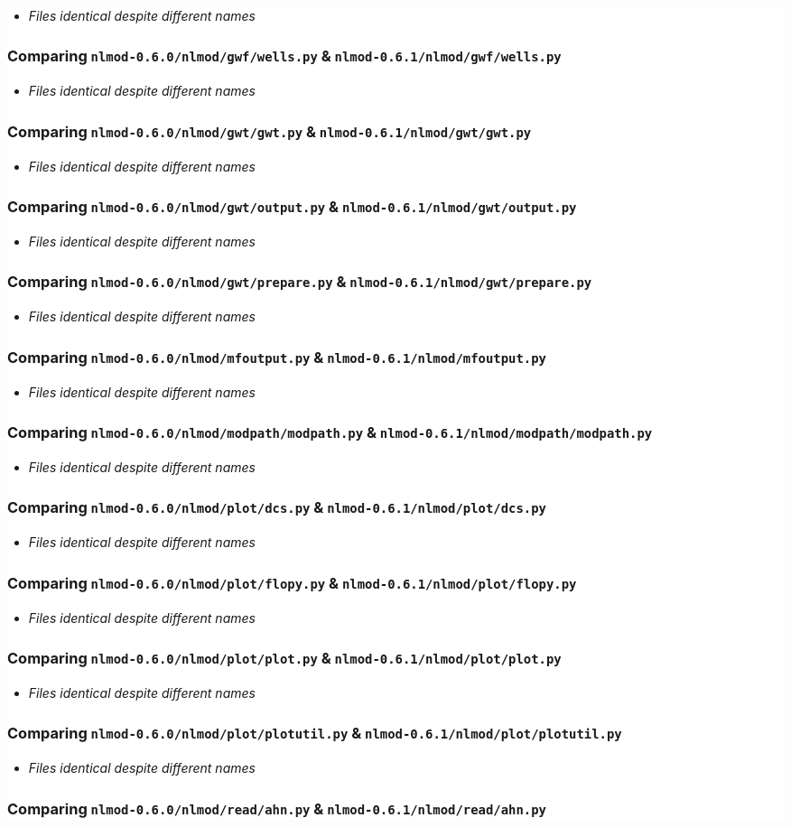  * *Files identical despite different names*

### Comparing `nlmod-0.6.0/nlmod/gwf/wells.py` & `nlmod-0.6.1/nlmod/gwf/wells.py`

 * *Files identical despite different names*

### Comparing `nlmod-0.6.0/nlmod/gwt/gwt.py` & `nlmod-0.6.1/nlmod/gwt/gwt.py`

 * *Files identical despite different names*

### Comparing `nlmod-0.6.0/nlmod/gwt/output.py` & `nlmod-0.6.1/nlmod/gwt/output.py`

 * *Files identical despite different names*

### Comparing `nlmod-0.6.0/nlmod/gwt/prepare.py` & `nlmod-0.6.1/nlmod/gwt/prepare.py`

 * *Files identical despite different names*

### Comparing `nlmod-0.6.0/nlmod/mfoutput.py` & `nlmod-0.6.1/nlmod/mfoutput.py`

 * *Files identical despite different names*

### Comparing `nlmod-0.6.0/nlmod/modpath/modpath.py` & `nlmod-0.6.1/nlmod/modpath/modpath.py`

 * *Files identical despite different names*

### Comparing `nlmod-0.6.0/nlmod/plot/dcs.py` & `nlmod-0.6.1/nlmod/plot/dcs.py`

 * *Files identical despite different names*

### Comparing `nlmod-0.6.0/nlmod/plot/flopy.py` & `nlmod-0.6.1/nlmod/plot/flopy.py`

 * *Files identical despite different names*

### Comparing `nlmod-0.6.0/nlmod/plot/plot.py` & `nlmod-0.6.1/nlmod/plot/plot.py`

 * *Files identical despite different names*

### Comparing `nlmod-0.6.0/nlmod/plot/plotutil.py` & `nlmod-0.6.1/nlmod/plot/plotutil.py`

 * *Files identical despite different names*

### Comparing `nlmod-0.6.0/nlmod/read/ahn.py` & `nlmod-0.6.1/nlmod/read/ahn.py`
